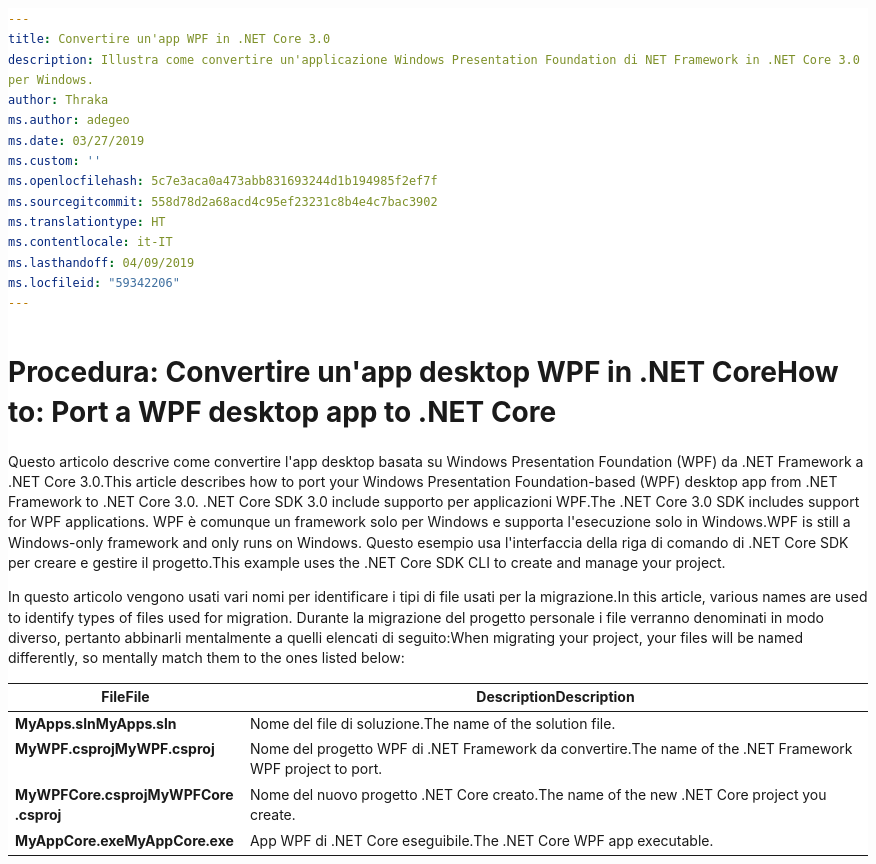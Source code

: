 ```yaml
---
title: Convertire un'app WPF in .NET Core 3.0
description: Illustra come convertire un'applicazione Windows Presentation Foundation di NET Framework in .NET Core 3.0 per Windows.
author: Thraka
ms.author: adegeo
ms.date: 03/27/2019
ms.custom: ''
ms.openlocfilehash: 5c7e3aca0a473abb831693244d1b194985f2ef7f
ms.sourcegitcommit: 558d78d2a68acd4c95ef23231c8b4e4c7bac3902
ms.translationtype: HT
ms.contentlocale: it-IT
ms.lasthandoff: 04/09/2019
ms.locfileid: "59342206"
---
```

# <a name="how-to-port-a-wpf-desktop-app-to-net-core"></a><span data-ttu-id="461f8-103">Procedura: Convertire un'app desktop WPF in .NET Core</span><span class="sxs-lookup"><span data-stu-id="461f8-103">How to: Port a WPF desktop app to .NET Core</span></span>

<span data-ttu-id="461f8-104">Questo articolo descrive come convertire l'app desktop basata su Windows Presentation Foundation (WPF) da .NET Framework a .NET Core 3.0.</span><span class="sxs-lookup"><span data-stu-id="461f8-104">This article describes how to port your Windows Presentation Foundation-based (WPF) desktop app from .NET Framework to .NET Core 3.0.</span></span> <span data-ttu-id="461f8-105">.NET Core SDK 3.0 include supporto per applicazioni WPF.</span><span class="sxs-lookup"><span data-stu-id="461f8-105">The .NET Core 3.0 SDK includes support for WPF applications.</span></span> <span data-ttu-id="461f8-106">WPF è comunque un framework solo per Windows e supporta l'esecuzione solo in Windows.</span><span class="sxs-lookup"><span data-stu-id="461f8-106">WPF is still a Windows-only framework and only runs on Windows.</span></span> <span data-ttu-id="461f8-107">Questo esempio usa l'interfaccia della riga di comando di .NET Core SDK per creare e gestire il progetto.</span><span class="sxs-lookup"><span data-stu-id="461f8-107">This example uses the .NET Core SDK CLI to create and manage your project.</span></span>

<span data-ttu-id="461f8-108">In questo articolo vengono usati vari nomi per identificare i tipi di file usati per la migrazione.</span><span class="sxs-lookup"><span data-stu-id="461f8-108">In this article, various names are used to identify types of files used for migration.</span></span> <span data-ttu-id="461f8-109">Durante la migrazione del progetto personale i file verranno denominati in modo diverso, pertanto abbinarli mentalmente a quelli elencati di seguito:</span><span class="sxs-lookup"><span data-stu-id="461f8-109">When migrating your project, your files will be named differently, so mentally match them to the ones listed below:</span></span>

| <span data-ttu-id="461f8-110">File</span><span class="sxs-lookup"><span data-stu-id="461f8-110">File</span></span> | <span data-ttu-id="461f8-111">Description</span><span class="sxs-lookup"><span data-stu-id="461f8-111">Description</span></span> |
| ---- | ----------- |
| **<span data-ttu-id="461f8-112">MyApps.sln</span><span class="sxs-lookup"><span data-stu-id="461f8-112">MyApps.sln</span></span>** | <span data-ttu-id="461f8-113">Nome del file di soluzione.</span><span class="sxs-lookup"><span data-stu-id="461f8-113">The name of the solution file.</span></span> |
| **<span data-ttu-id="461f8-114">MyWPF.csproj</span><span class="sxs-lookup"><span data-stu-id="461f8-114">MyWPF.csproj</span></span>** | <span data-ttu-id="461f8-115">Nome del progetto WPF di .NET Framework da convertire.</span><span class="sxs-lookup"><span data-stu-id="461f8-115">The name of the .NET Framework WPF project to port.</span></span> |
| **<span data-ttu-id="461f8-116">MyWPFCore.csproj</span><span class="sxs-lookup"><span data-stu-id="461f8-116">MyWPFCore.csproj</span></span>** | <span data-ttu-id="461f8-117">Nome del nuovo progetto .NET Core creato.</span><span class="sxs-lookup"><span data-stu-id="461f8-117">The name of the new .NET Core project you create.</span></span> |
| **<span data-ttu-id="461f8-118">MyAppCore.exe</span><span class="sxs-lookup"><span data-stu-id="461f8-118">MyAppCore.exe</span></span>** | <span data-ttu-id="461f8-119">App WPF di .NET Core eseguibile.</span><span class="sxs-lookup"><span data-stu-id="461f8-119">The .NET Core WPF app executable.</span></span> |
